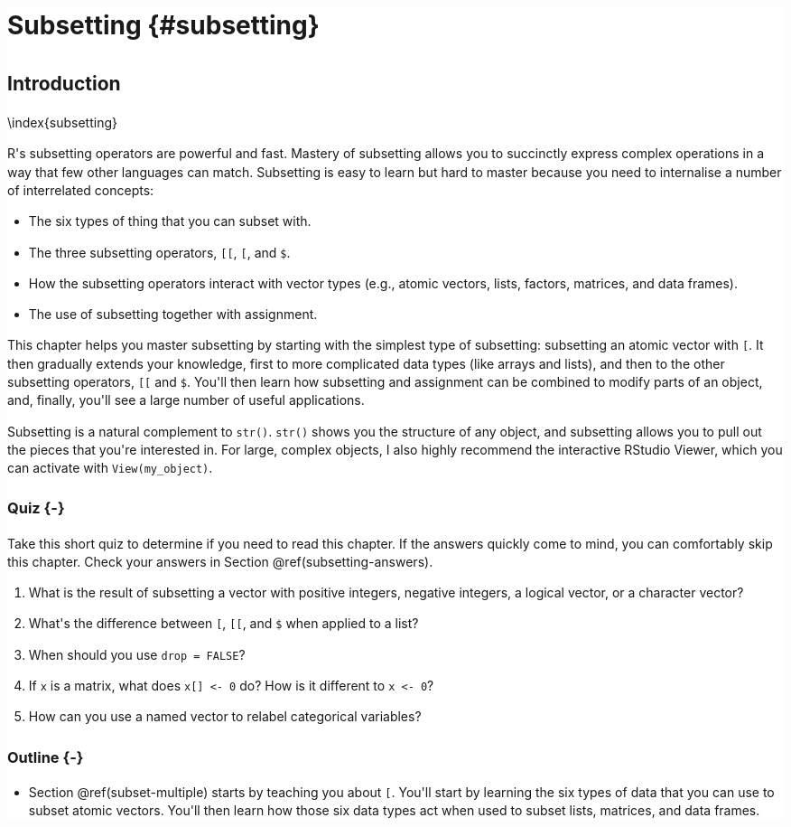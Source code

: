 # Subsetting {#subsetting}



## Introduction
\index{subsetting}

R's subsetting operators are powerful and fast. Mastery of subsetting allows you to succinctly express complex operations in a way that few other languages can match. Subsetting is easy to learn but hard to master because you need to internalise a number of interrelated concepts:

* The six types of thing that you can subset with.

* The three subsetting operators, `[[`, `[`, and `$`.

* How the subsetting operators interact with vector types (e.g., 
  atomic vectors, lists, factors, matrices, and data frames).

* The use of subsetting together with assignment.

This chapter helps you master subsetting by starting with the simplest type of subsetting: subsetting an atomic vector with `[`. It then gradually extends your knowledge, first to more complicated data types (like arrays and lists), and then to the other subsetting operators, `[[` and `$`. You'll then learn how subsetting and assignment can be combined to modify parts of an object, and, finally, you'll see a large number of useful applications.

Subsetting is a natural complement to `str()`. `str()` shows you the structure of any object, and subsetting allows you to pull out the pieces that you're interested in. For large, complex objects, I also highly recommend the interactive RStudio Viewer, which you can activate with `View(my_object)`.

### Quiz {-}

Take this short quiz to determine if you need to read this chapter. If the answers quickly come to mind, you can comfortably skip this chapter. Check your answers in Section \@ref(subsetting-answers).

1.  What is the result of subsetting a vector with positive integers, 
    negative integers, a logical vector, or a character vector?

1.  What's the difference between `[`, `[[`, and `$` when applied to a list?

1.  When should you use `drop = FALSE`?

1.  If `x` is a matrix, what does `x[] <- 0` do? How is it different to
    `x <- 0`?

1.  How can you use a named vector to relabel categorical variables?

### Outline {-}



* Section \@ref(subset-multiple) starts by teaching you about `[`. You'll start
  by learning the six types of data that you can use to subset atomic vectors.
  You'll then learn how those six data types act when used to subset lists,
  matrices, and data frames.
  